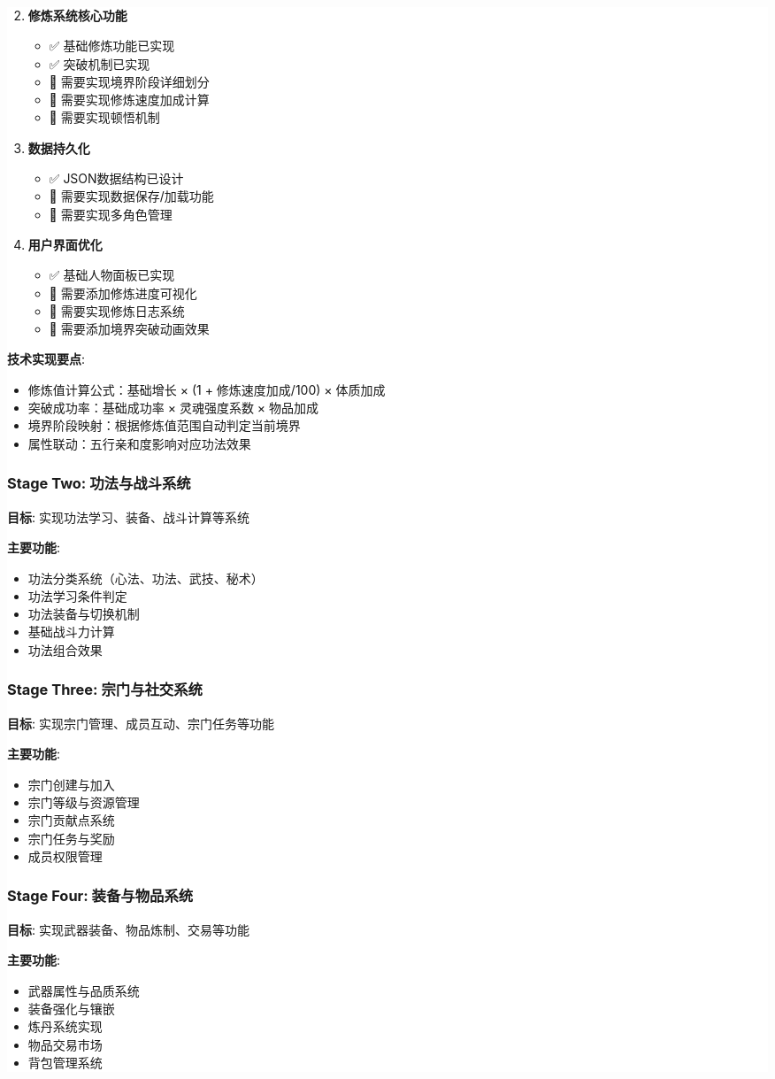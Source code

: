 2. **修炼系统核心功能**
   - ✅ 基础修炼功能已实现
   - ✅ 突破机制已实现
   - 🔄 需要实现境界阶段详细划分
   - 🔄 需要实现修炼速度加成计算
   - 🔄 需要实现顿悟机制

3. **数据持久化**
   - ✅ JSON数据结构已设计
   - 🔄 需要实现数据保存/加载功能
   - 🔄 需要实现多角色管理

4. **用户界面优化**
   - ✅ 基础人物面板已实现
   - 🔄 需要添加修炼进度可视化
   - 🔄 需要实现修炼日志系统
   - 🔄 需要添加境界突破动画效果

**技术实现要点**:

- 修炼值计算公式：基础增长 × (1 + 修炼速度加成/100) × 体质加成
- 突破成功率：基础成功率 × 灵魂强度系数 × 物品加成
- 境界阶段映射：根据修炼值范围自动判定当前境界
- 属性联动：五行亲和度影响对应功法效果

### Stage Two: 功法与战斗系统

**目标**: 实现功法学习、装备、战斗计算等系统

**主要功能**:
- 功法分类系统（心法、功法、武技、秘术）
- 功法学习条件判定
- 功法装备与切换机制
- 基础战斗力计算
- 功法组合效果

### Stage Three: 宗门与社交系统

**目标**: 实现宗门管理、成员互动、宗门任务等功能

**主要功能**:
- 宗门创建与加入
- 宗门等级与资源管理
- 宗门贡献点系统
- 宗门任务与奖励
- 成员权限管理

### Stage Four: 装备与物品系统

**目标**: 实现武器装备、物品炼制、交易等功能

**主要功能**:
- 武器属性与品质系统
- 装备强化与镶嵌
- 炼丹系统实现
- 物品交易市场
- 背包管理系统
